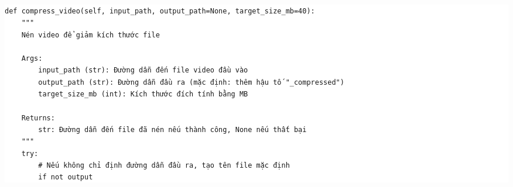     def compress_video(self, input_path, output_path=None, target_size_mb=40):
        """
        Nén video để giảm kích thước file
        
        Args:
            input_path (str): Đường dẫn đến file video đầu vào
            output_path (str): Đường dẫn đầu ra (mặc định: thêm hậu tố "_compressed")
            target_size_mb (int): Kích thước đích tính bằng MB
            
        Returns:
            str: Đường dẫn đến file đã nén nếu thành công, None nếu thất bại
        """
        try:
            # Nếu không chỉ định đường dẫn đầu ra, tạo tên file mặc định
            if not output